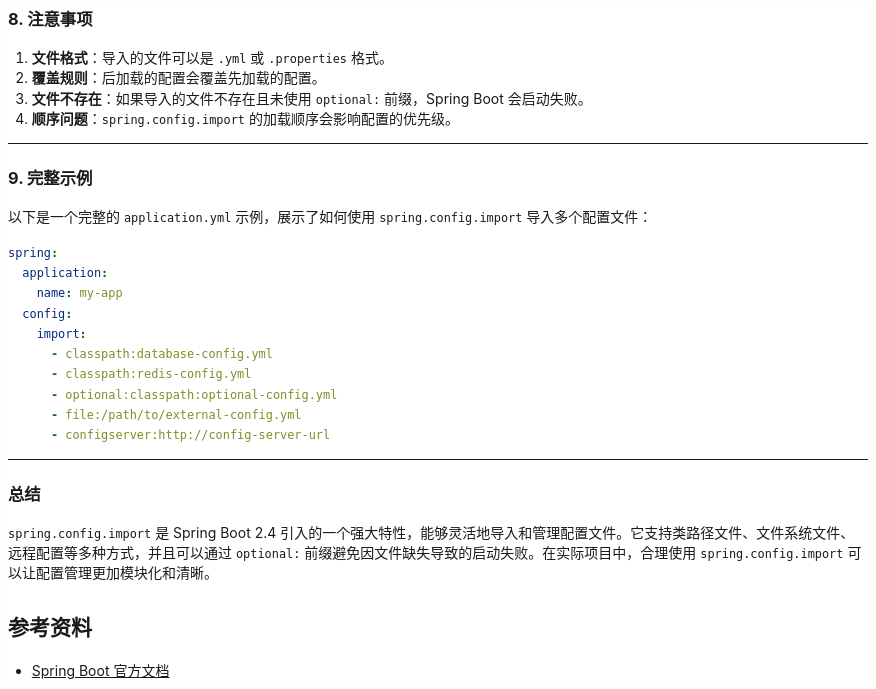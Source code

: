### **8. 注意事项**
1. **文件格式**：导入的文件可以是 `.yml` 或 `.properties` 格式。
2. **覆盖规则**：后加载的配置会覆盖先加载的配置。
3. **文件不存在**：如果导入的文件不存在且未使用 `optional:` 前缀，Spring Boot 会启动失败。
4. **顺序问题**：`spring.config.import` 的加载顺序会影响配置的优先级。

---

### **9. 完整示例**
以下是一个完整的 `application.yml` 示例，展示了如何使用 `spring.config.import` 导入多个配置文件：

```yaml
spring:
  application:
    name: my-app
  config:
    import:
      - classpath:database-config.yml
      - classpath:redis-config.yml
      - optional:classpath:optional-config.yml
      - file:/path/to/external-config.yml
      - configserver:http://config-server-url
```

---

### **总结**
`spring.config.import` 是 Spring Boot 2.4 引入的一个强大特性，能够灵活地导入和管理配置文件。它支持类路径文件、文件系统文件、远程配置等多种方式，并且可以通过 `optional:` 前缀避免因文件缺失导致的启动失败。在实际项目中，合理使用 `spring.config.import` 可以让配置管理更加模块化和清晰。

## 参考资料
- [Spring Boot 官方文档](https://docs.spring.io/spring-boot/reference/features/profiles.html)